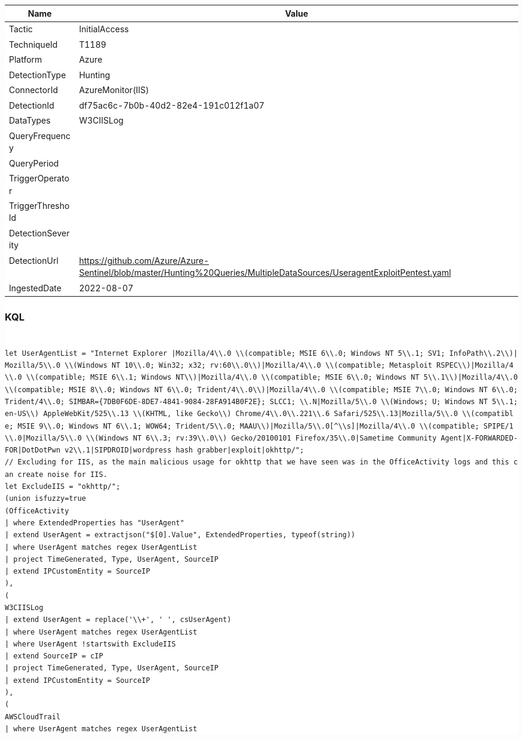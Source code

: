 |Name | Value |
| --- | --- |
|Tactic | InitialAccess|
|TechniqueId | T1189|
|Platform | Azure|
|DetectionType | Hunting |
|ConnectorId | AzureMonitor(IIS) |
|DetectionId | df75ac6c-7b0b-40d2-82e4-191c012f1a07 |
|DataTypes | W3CIISLog |
|QueryFrequency |  |
|QueryPeriod |  |
|TriggerOperator |  |
|TriggerThreshold |  |
|DetectionSeverity |  |
|DetectionUrl | https://github.com/Azure/Azure-Sentinel/blob/master/Hunting%20Queries/MultipleDataSources/UseragentExploitPentest.yaml |
|IngestedDate | 2022-08-07 |

### KQL
```kql

let UserAgentList = "Internet Explorer |Mozilla/4\\.0 \\(compatible; MSIE 6\\.0; Windows NT 5\\.1; SV1; InfoPath\\.2\\)|Mozilla/5\\.0 \\(Windows NT 10\\.0; Win32; x32; rv:60\\.0\\)|Mozilla/4\\.0 \\(compatible; Metasploit RSPEC\\)|Mozilla/4\\.0 \\(compatible; MSIE 6\\.1; Windows NT\\)|Mozilla/4\\.0 \\(compatible; MSIE 6\\.0; Windows NT 5\\.1\\)|Mozilla/4\\.0 \\(compatible; MSIE 8\\.0; Windows NT 6\\.0; Trident/4\\.0\\)|Mozilla/4\\.0 \\(compatible; MSIE 7\\.0; Windows NT 6\\.0; Trident/4\\.0; SIMBAR={7DB0F6DE-8DE7-4841-9084-28FA914B0F2E}; SLCC1; \\.N|Mozilla/5\\.0 \\(Windows; U; Windows NT 5\\.1; en-US\\) AppleWebKit/525\\.13 \\(KHTML, like Gecko\\) Chrome/4\\.0\\.221\\.6 Safari/525\\.13|Mozilla/5\\.0 \\(compatible; MSIE 9\\.0; Windows NT 6\\.1; WOW64; Trident/5\\.0; MAAU\\)|Mozilla/5\\.0[^\\s]|Mozilla/4\\.0 \\(compatible; SPIPE/1\\.0|Mozilla/5\\.0 \\(Windows NT 6\\.3; rv:39\\.0\\) Gecko/20100101 Firefox/35\\.0|Sametime Community Agent|X-FORWARDED-FOR|DotDotPwn v2\\.1|SIPDROID|wordpress hash grabber|exploit|okhttp/";
// Excluding for IIS, as the main malicious usage for okhttp that we have seen was in the OfficeActivity logs and this can create noise for IIS.
let ExcludeIIS = "okhttp/";
(union isfuzzy=true
(OfficeActivity
| where ExtendedProperties has "UserAgent"
| extend UserAgent = extractjson("$[0].Value", ExtendedProperties, typeof(string))
| where UserAgent matches regex UserAgentList
| project TimeGenerated, Type, UserAgent, SourceIP
| extend IPCustomEntity = SourceIP
),
(
W3CIISLog
| extend UserAgent = replace('\\+', ' ', csUserAgent) 
| where UserAgent matches regex UserAgentList
| where UserAgent !startswith ExcludeIIS
| extend SourceIP = cIP
| project TimeGenerated, Type, UserAgent, SourceIP
| extend IPCustomEntity = SourceIP
),
(
AWSCloudTrail
| where UserAgent matches regex UserAgentList
```